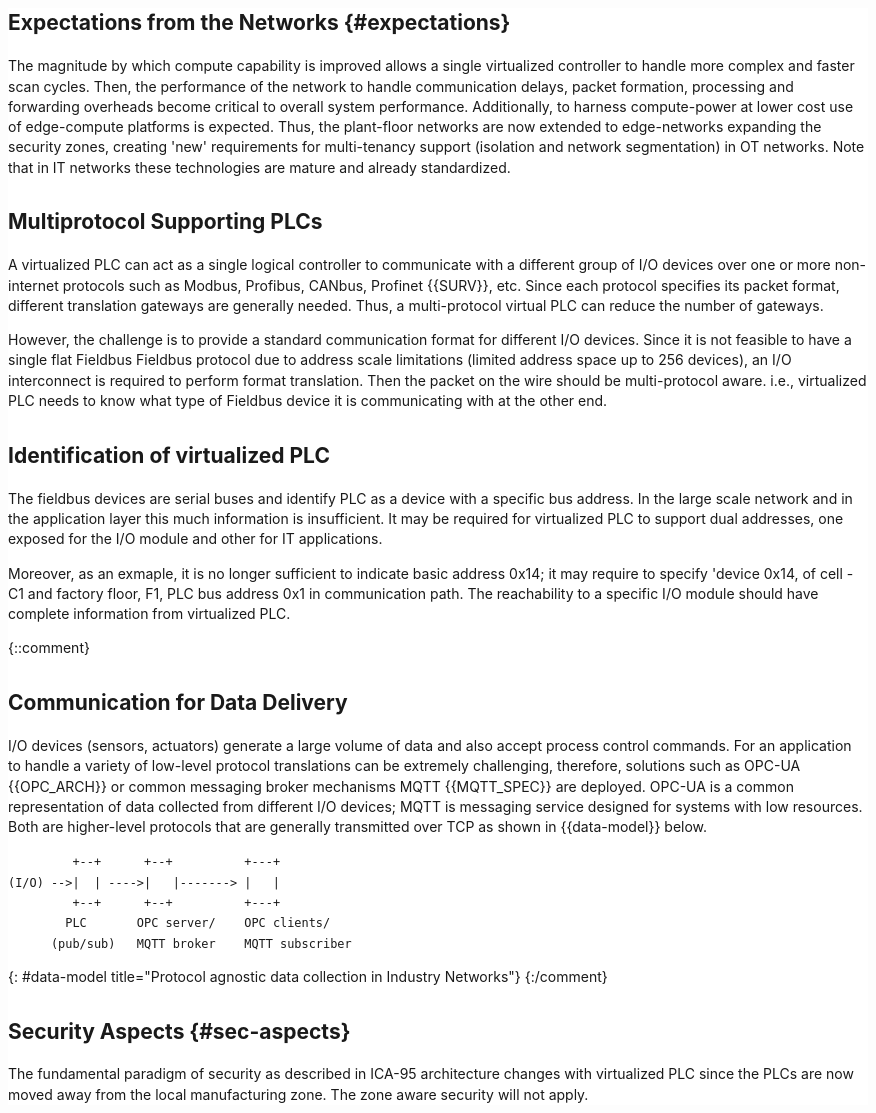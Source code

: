 ## Expectations from the Networks {#expectations}

The magnitude by which  compute capability is improved allows  a single virtualized controller to handle more complex and faster scan cycles. Then, the performance of the network to handle communication delays, packet formation, processing and forwarding overheads become critical to overall system performance. Additionally, to harness compute-power at lower cost use of edge-compute platforms is expected. Thus, the plant-floor networks are now extended to edge-networks expanding the security zones, creating 'new' requirements for multi-tenancy support (isolation and network segmentation) in OT networks. Note that in IT networks these technologies are mature and already standardized.

## Multiprotocol Supporting PLCs

A virtualized PLC can act as a single logical controller to communicate with a different group of I/O devices over one or more non-internet protocols such as Modbus, Profibus, CANbus, Profinet {{SURV}}, etc. Since each protocol specifies its packet format, different translation gateways are generally needed. Thus, a multi-protocol virtual PLC can reduce the number of gateways.

However, the challenge is to provide a standard communication format for different I/O devices. Since it is not feasible to have a single flat Fieldbus Fieldbus protocol due to address scale limitations (limited address space up to 256 devices), an I/O interconnect is required to perform format translation. Then the packet on the wire should be multi-protocol aware. i.e., virtualized PLC needs to know what type of Fieldbus device it is communicating with at the other end.

## Identification of virtualized PLC

The fieldbus devices are serial buses and identify PLC as a device with a specific bus address.  In the large scale network and in the application layer this much information is insufficient. It may be required for virtualized PLC to support dual addresses, one exposed for the I/O module and other for IT applications.

Moreover, as an exmaple, it is no longer sufficient to indicate basic address 0x14; it may require to specify 'device 0x14, of cell - C1 and factory floor, F1, PLC bus address 0x1 in communication path. The reachability to a specific I/O module should have complete information from virtualized PLC.

{::comment}
## Communication for Data Delivery
I/O devices (sensors, actuators) generate a large volume of data and also accept process control commands. For an application to handle a variety of low-level protocol translations can be extremely challenging, therefore, solutions such as OPC-UA {{OPC_ARCH}} or common messaging broker mechanisms MQTT {{MQTT_SPEC}} are deployed. OPC-UA is a common representation of data collected from different I/O devices; MQTT is messaging service designed for systems with low resources. Both  are higher-level protocols that are generally transmitted over TCP as shown in {{data-model}} below.

~~~~~ drawing
         +--+      +--+          +---+
(I/O) -->|  | ---->|   |-------> |   |
         +--+      +--+          +---+
        PLC       OPC server/    OPC clients/
      (pub/sub)   MQTT broker    MQTT subscriber

~~~~~
{: #data-model title="Protocol agnostic data collection in Industry Networks"}
{:/comment}
## Security Aspects {#sec-aspects}
The fundamental paradigm of security as described in ICA-95 architecture changes with virtualized PLC since the PLCs are now moved away from the local manufacturing zone. The zone aware security will not apply.
